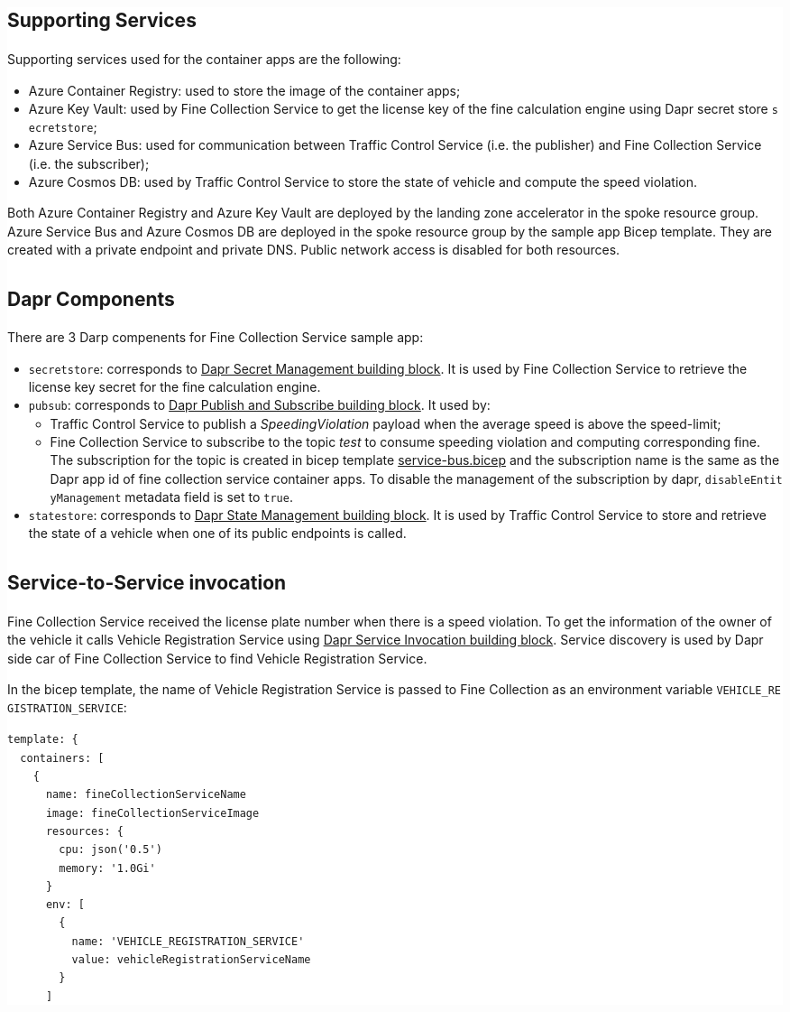 ## Supporting Services

Supporting services used for the container apps are the following:
* Azure Container Registry: used to store the image of the container apps;
* Azure Key Vault: used by Fine Collection Service to get the license key of the fine calculation engine using Dapr secret store `secretstore`;
* Azure Service Bus: used for communication between Traffic Control Service (i.e. the publisher) and Fine Collection Service (i.e. the subscriber);
* Azure Cosmos DB: used by Traffic Control Service to store the state of vehicle and compute the speed violation.

Both Azure Container Registry and Azure Key Vault are deployed by the landing zone accelerator in the spoke resource group. Azure Service Bus and Azure Cosmos DB are deployed in the spoke resource group by the sample app Bicep template. They are created with a private endpoint and private DNS. Public network access is disabled for both resources.

## Dapr Components

There are 3 Darp compenents for Fine Collection Service sample app:

* `secretstore`: corresponds to [Dapr Secret Management building block](https://docs.dapr.io/developing-applications/building-blocks/secrets/). It is used by Fine Collection Service to retrieve the license key secret for the fine calculation engine.
* `pubsub`: corresponds to [Dapr Publish and Subscribe building block](https://docs.dapr.io/developing-applications/building-blocks/pubsub/pubsub-overview/). It used by:
  * Traffic Control Service to publish a *SpeedingViolation* payload when the average speed is above the speed-limit;
  * Fine Collection Service to subscribe to the topic *test* to consume speeding violation and computing corresponding fine. The subscription for the topic is created in bicep template [service-bus.bicep](../bicep/modules/service-bus.bicep) and the subscription name is the same as the Dapr app id of fine collection service container apps. To disable the management of the subscription by dapr, `disableEntityManagement` metadata field is set to `true`.
* `statestore`: corresponds to [Dapr State Management building block](https://docs.dapr.io/developing-applications/building-blocks/state-management/state-management-overview/). It is used by Traffic Control Service to store and retrieve the state of a vehicle when one of its public endpoints is called.

## Service-to-Service invocation

Fine Collection Service received the license plate number when there is a speed violation. To get the information of the owner of the vehicle it calls Vehicle Registration Service using [Dapr Service Invocation building block](https://docs.dapr.io/developing-applications/building-blocks/service-invocation/service-invocation-overview/). Service discovery is used by Dapr side car of Fine Collection Service to find Vehicle Registration Service.

In the bicep template, the name of Vehicle Registration Service is passed to Fine Collection as an environment variable `VEHICLE_REGISTRATION_SERVICE`:

``` bicep
template: {
  containers: [
    {
      name: fineCollectionServiceName
      image: fineCollectionServiceImage
      resources: {
        cpu: json('0.5')
        memory: '1.0Gi'
      }
      env: [
        {
          name: 'VEHICLE_REGISTRATION_SERVICE'
          value: vehicleRegistrationServiceName
        }
      ]
```